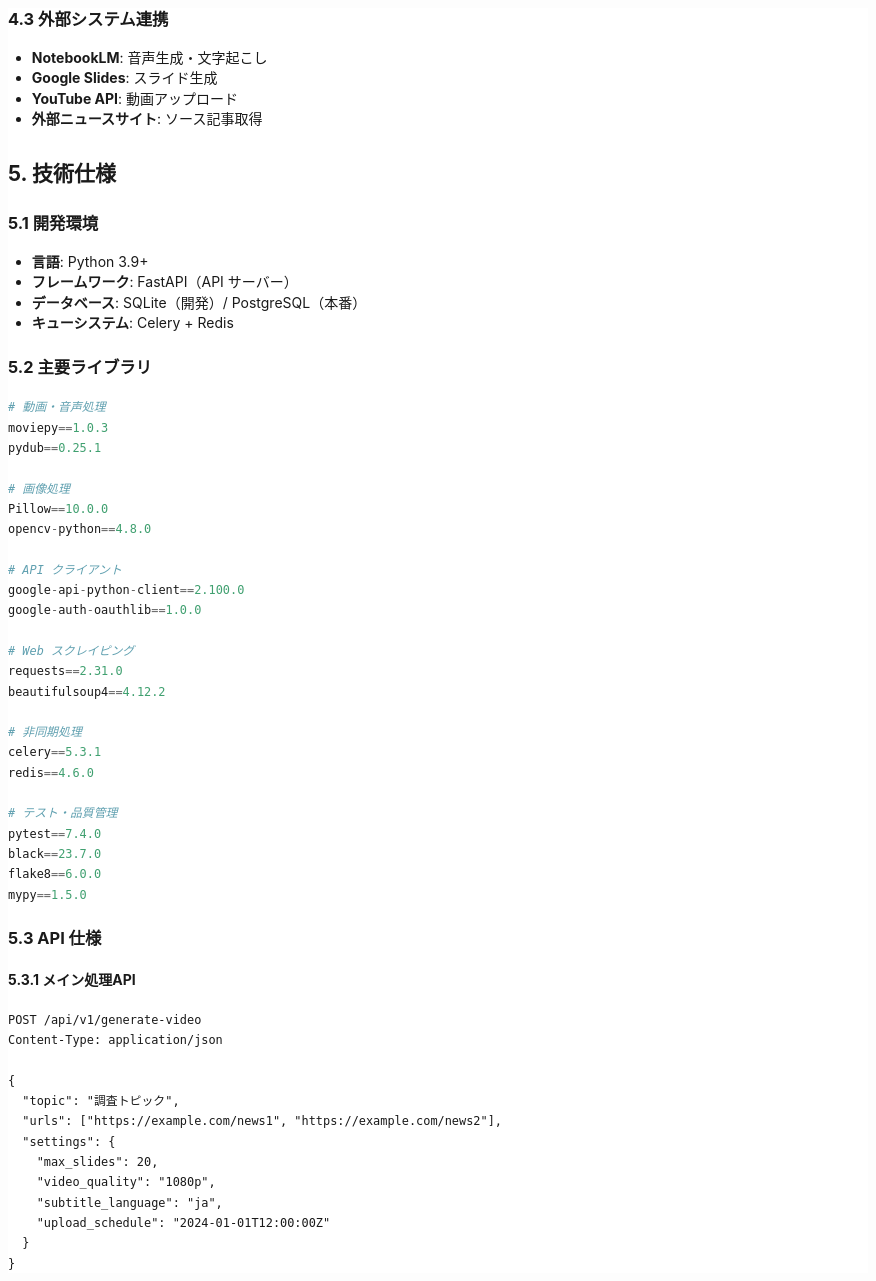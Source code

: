 ### 4.3 外部システム連携
- **NotebookLM**: 音声生成・文字起こし
- **Google Slides**: スライド生成
- **YouTube API**: 動画アップロード
- **外部ニュースサイト**: ソース記事取得

## 5. 技術仕様

### 5.1 開発環境
- **言語**: Python 3.9+
- **フレームワーク**: FastAPI（API サーバー）
- **データベース**: SQLite（開発）/ PostgreSQL（本番）
- **キューシステム**: Celery + Redis

### 5.2 主要ライブラリ
```python
# 動画・音声処理
moviepy==1.0.3
pydub==0.25.1

# 画像処理
Pillow==10.0.0
opencv-python==4.8.0

# API クライアント
google-api-python-client==2.100.0
google-auth-oauthlib==1.0.0

# Web スクレイピング
requests==2.31.0
beautifulsoup4==4.12.2

# 非同期処理
celery==5.3.1
redis==4.6.0

# テスト・品質管理
pytest==7.4.0
black==23.7.0
flake8==6.0.0
mypy==1.5.0
```

### 5.3 API 仕様
#### 5.3.1 メイン処理API
```
POST /api/v1/generate-video
Content-Type: application/json

{
  "topic": "調査トピック",
  "urls": ["https://example.com/news1", "https://example.com/news2"],
  "settings": {
    "max_slides": 20,
    "video_quality": "1080p",
    "subtitle_language": "ja",
    "upload_schedule": "2024-01-01T12:00:00Z"
  }
}
```
